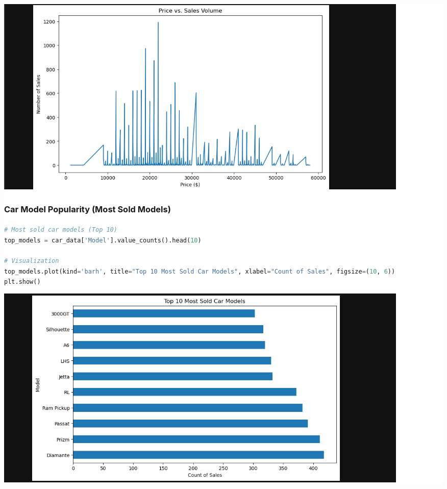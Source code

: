 ![price sensitivity](https://github.com/SammieBarasa77/car_sales/blob/main/assets/images/price_sensitivity.png)

### Car Model Popularity (Most Sold Models)
```python
# Most sold car models (Top 10)
top_models = car_data['Model'].value_counts().head(10)

# Visualization
top_models.plot(kind='barh', title="Top 10 Most Sold Car Models", xlabel="Count of Sales", figsize=(10, 6))
plt.show()
```
![car popularity](https://github.com/SammieBarasa77/car_sales/blob/main/assets/images/most_sold_models.png)

